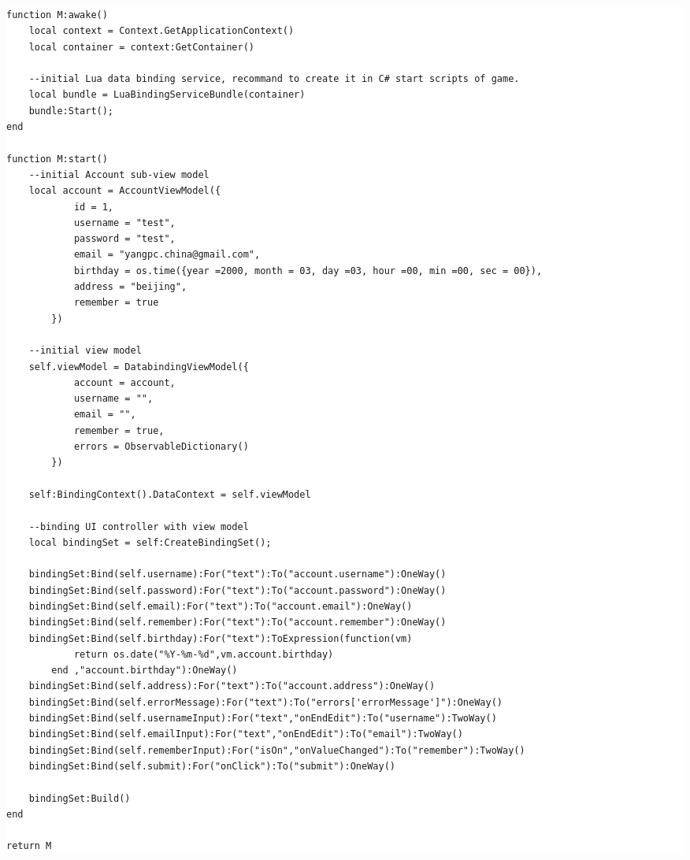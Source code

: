     function M:awake()
        local context = Context.GetApplicationContext()
        local container = context:GetContainer()

        --initial Lua data binding service, recommand to create it in C# start scripts of game.
        local bundle = LuaBindingServiceBundle(container)
        bundle:Start();
    end

    function M:start()
        --initial Account sub-view model
        local account = AccountViewModel({
                id = 1,
                username = "test",
                password = "test",
                email = "yangpc.china@gmail.com",
                birthday = os.time({year =2000, month = 03, day =03, hour =00, min =00, sec = 00}),
                address = "beijing",
                remember = true
            })

        --initial view model
        self.viewModel = DatabindingViewModel({
                account = account,
                username = "",
                email = "",
                remember = true,
                errors = ObservableDictionary()
            })

        self:BindingContext().DataContext = self.viewModel

        --binding UI controller with view model
        local bindingSet = self:CreateBindingSet();

        bindingSet:Bind(self.username):For("text"):To("account.username"):OneWay()
        bindingSet:Bind(self.password):For("text"):To("account.password"):OneWay()
        bindingSet:Bind(self.email):For("text"):To("account.email"):OneWay()
        bindingSet:Bind(self.remember):For("text"):To("account.remember"):OneWay()
        bindingSet:Bind(self.birthday):For("text"):ToExpression(function(vm)
                return os.date("%Y-%m-%d",vm.account.birthday)
            end ,"account.birthday"):OneWay()
        bindingSet:Bind(self.address):For("text"):To("account.address"):OneWay()
        bindingSet:Bind(self.errorMessage):For("text"):To("errors['errorMessage']"):OneWay()    
        bindingSet:Bind(self.usernameInput):For("text","onEndEdit"):To("username"):TwoWay()
        bindingSet:Bind(self.emailInput):For("text","onEndEdit"):To("email"):TwoWay()
        bindingSet:Bind(self.rememberInput):For("isOn","onValueChanged"):To("remember"):TwoWay()
        bindingSet:Bind(self.submit):For("onClick"):To("submit"):OneWay()

        bindingSet:Build()
    end

    return M

<div style="page-break-after: always;"></div>
